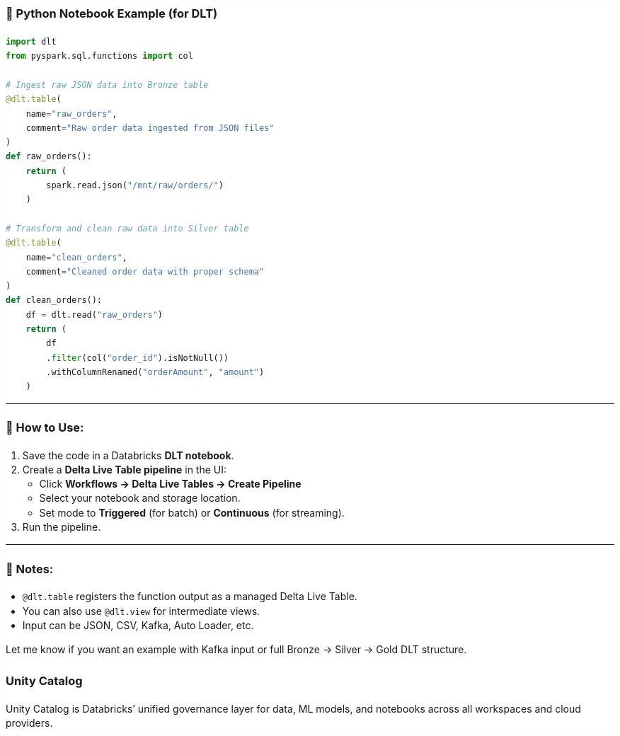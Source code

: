 ### 🔸 Python Notebook Example (for DLT)

```python
import dlt
from pyspark.sql.functions import col

# Ingest raw JSON data into Bronze table
@dlt.table(
    name="raw_orders",
    comment="Raw order data ingested from JSON files"
)
def raw_orders():
    return (
        spark.read.json("/mnt/raw/orders/")
    )

# Transform and clean raw data into Silver table
@dlt.table(
    name="clean_orders",
    comment="Cleaned order data with proper schema"
)
def clean_orders():
    df = dlt.read("raw_orders")
    return (
        df
        .filter(col("order_id").isNotNull())
        .withColumnRenamed("orderAmount", "amount")
    )
```

---

### 🔸 How to Use:

1. Save the code in a Databricks **DLT notebook**.
2. Create a **Delta Live Table pipeline** in the UI:
   - Click **Workflows → Delta Live Tables → Create Pipeline**
   - Select your notebook and storage location.
   - Set mode to **Triggered** (for batch) or **Continuous** (for streaming).
3. Run the pipeline.

---

### 🧠 Notes:
- `@dlt.table` registers the function output as a managed Delta Live Table.
- You can also use `@dlt.view` for intermediate views.
- Input can be JSON, CSV, Kafka, Auto Loader, etc.

Let me know if you want an example with Kafka input or full Bronze → Silver → Gold DLT structure.



### Unity Catalog
Unity Catalog is Databricks’ unified governance layer for data, ML models, and notebooks across all workspaces and cloud providers.
